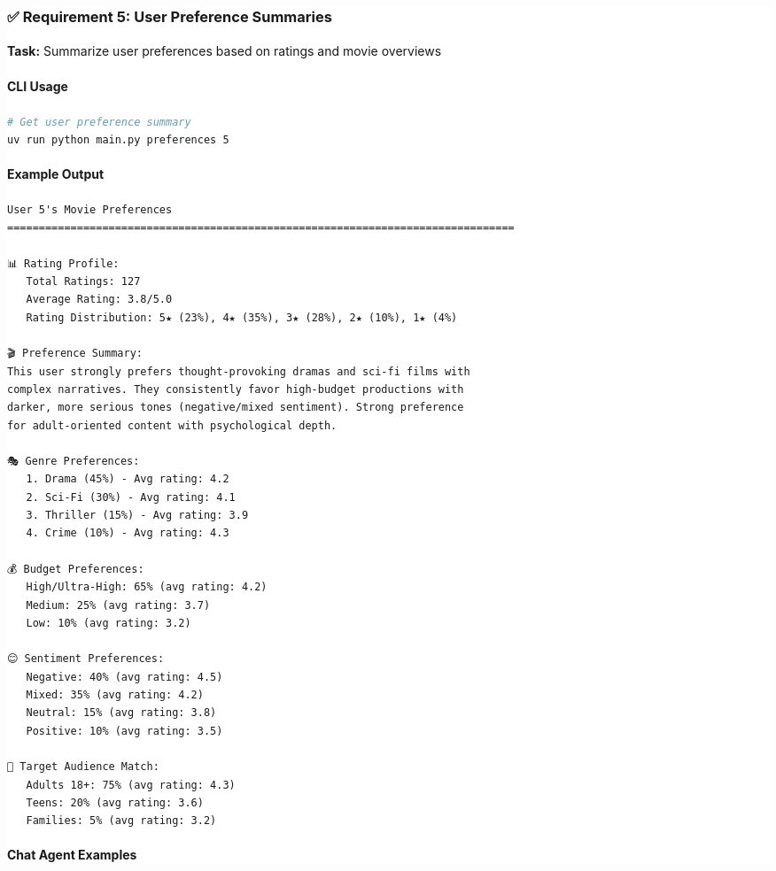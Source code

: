 
### ✅ Requirement 5: User Preference Summaries

**Task:** Summarize user preferences based on ratings and movie overviews

#### CLI Usage

```bash
# Get user preference summary
uv run python main.py preferences 5
```

#### Example Output

```
User 5's Movie Preferences
================================================================================

📊 Rating Profile:
   Total Ratings: 127
   Average Rating: 3.8/5.0
   Rating Distribution: 5★ (23%), 4★ (35%), 3★ (28%), 2★ (10%), 1★ (4%)

🎬 Preference Summary:
This user strongly prefers thought-provoking dramas and sci-fi films with 
complex narratives. They consistently favor high-budget productions with 
darker, more serious tones (negative/mixed sentiment). Strong preference 
for adult-oriented content with psychological depth.

🎭 Genre Preferences:
   1. Drama (45%) - Avg rating: 4.2
   2. Sci-Fi (30%) - Avg rating: 4.1
   3. Thriller (15%) - Avg rating: 3.9
   4. Crime (10%) - Avg rating: 4.3

💰 Budget Preferences:
   High/Ultra-High: 65% (avg rating: 4.2)
   Medium: 25% (avg rating: 3.7)
   Low: 10% (avg rating: 3.2)

😊 Sentiment Preferences:
   Negative: 40% (avg rating: 4.5)
   Mixed: 35% (avg rating: 4.2)
   Neutral: 15% (avg rating: 3.8)
   Positive: 10% (avg rating: 3.5)

👥 Target Audience Match:
   Adults 18+: 75% (avg rating: 4.3)
   Teens: 20% (avg rating: 3.6)
   Families: 5% (avg rating: 3.2)
```

#### Chat Agent Examples
